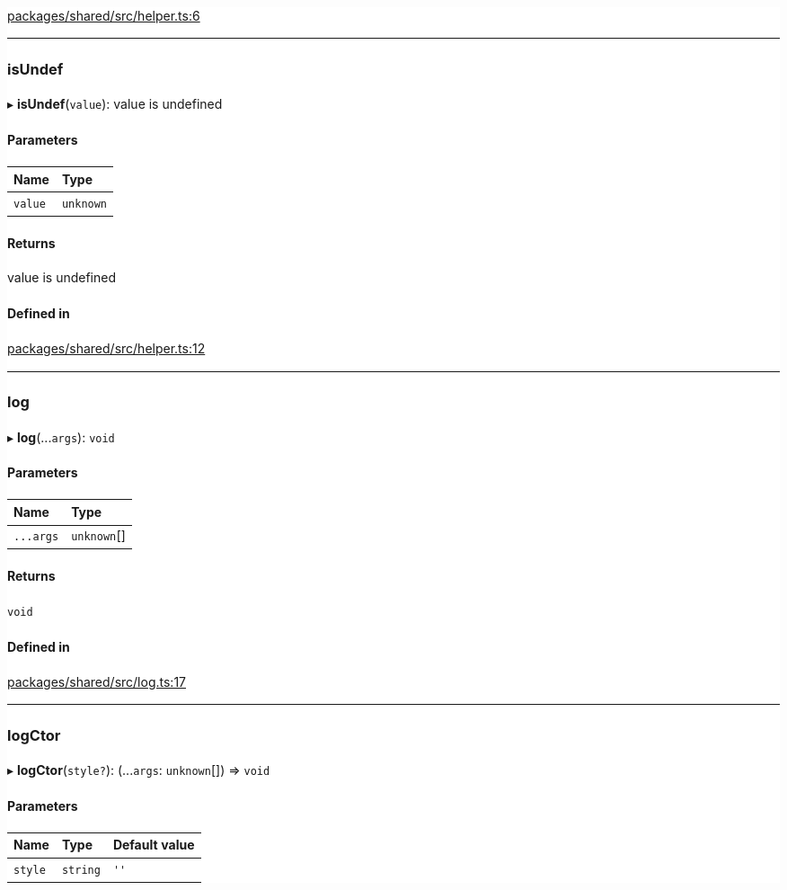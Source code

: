 [packages/shared/src/helper.ts:6](https://github.com/innocces/taro-hooks/blob/next/packages/shared/src/helper.ts#L6)

---

### isUndef

▸ **isUndef**(`value`): value is undefined

#### Parameters

| Name    | Type      |
| :------ | :-------- |
| `value` | `unknown` |

#### Returns

value is undefined

#### Defined in

[packages/shared/src/helper.ts:12](https://github.com/innocces/taro-hooks/blob/next/packages/shared/src/helper.ts#L12)

---

### log

▸ **log**(...`args`): `void`

#### Parameters

| Name      | Type        |
| :-------- | :---------- |
| `...args` | `unknown`[] |

#### Returns

`void`

#### Defined in

[packages/shared/src/log.ts:17](https://github.com/innocces/taro-hooks/blob/next/packages/shared/src/log.ts#L17)

---

### logCtor

▸ **logCtor**(`style?`): (...`args`: `unknown`[]) => `void`

#### Parameters

| Name    | Type     | Default value |
| :------ | :------- | :------------ |
| `style` | `string` | `''`          |
